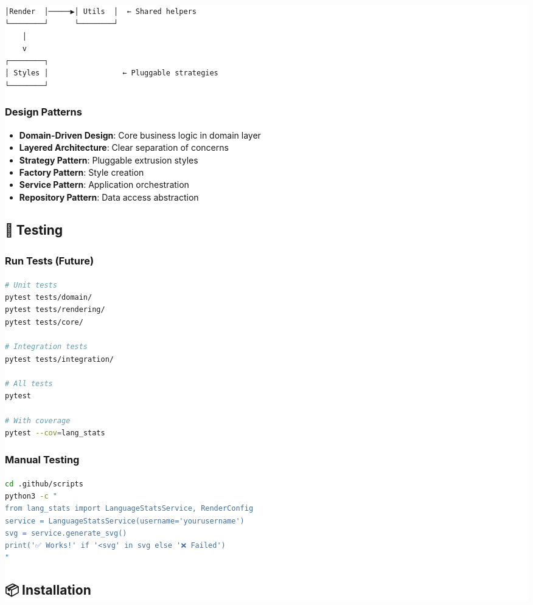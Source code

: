 ```
│Render  │─────▶│ Utils  │  ← Shared helpers
└────────┘      └────────┘
    │
    v
┌────────┐
│ Styles │                 ← Pluggable strategies
└────────┘
```

### Design Patterns

- **Domain-Driven Design**: Core business logic in domain layer
- **Layered Architecture**: Clear separation of concerns
- **Strategy Pattern**: Pluggable extrusion styles
- **Factory Pattern**: Style creation
- **Service Pattern**: Application orchestration
- **Repository Pattern**: Data access abstraction

## 🧪 Testing

### Run Tests (Future)

```bash
# Unit tests
pytest tests/domain/
pytest tests/rendering/
pytest tests/core/

# Integration tests
pytest tests/integration/

# All tests
pytest

# With coverage
pytest --cov=lang_stats
```

### Manual Testing

```bash
cd .github/scripts
python3 -c "
from lang_stats import LanguageStatsService, RenderConfig
service = LanguageStatsService(username='yourusername')
svg = service.generate_svg()
print('✅ Works!' if '<svg' in svg else '❌ Failed')
"
```

## 📦 Installation
